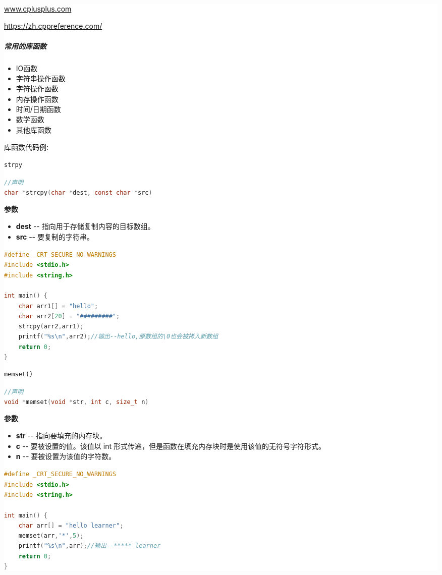   www.cplusplus.com

  https://zh.cppreference.com/

##### 常用的库函数

- IO函数
- 字符串操作函数 
- 字符操作函数 
- 内存操作函数 
- 时间/日期函数 
- 数学函数 
- 其他库函数

库函数代码例:

`strpy`

```c
//声明
char *strcpy(char *dest, const char *src)
```

**参数**

- **dest** -- 指向用于存储复制内容的目标数组。
- **src** -- 要复制的字符串。

```c
#define _CRT_SECURE_NO_WARNINGS 
#include <stdio.h>
#include <string.h>

int main() {
	char arr1[] = "hello";
	char arr2[20] = "#########";
	strcpy(arr2,arr1);
	printf("%s\n",arr2);//输出--hello,原数组的\0也会被拷入新数组
	return 0;
}
```

`memset()`

```c
//声明
void *memset(void *str, int c, size_t n)
```

**参数**

- **str** -- 指向要填充的内存块。
- **c** -- 要被设置的值。该值以 int 形式传递，但是函数在填充内存块时是使用该值的无符号字符形式。
- **n** -- 要被设置为该值的字符数。

```c
#define _CRT_SECURE_NO_WARNINGS 
#include <stdio.h>
#include <string.h>

int main() {
	char arr[] = "hello learner";
	memset(arr,'*',5);
	printf("%s\n",arr);//输出--***** learner
	return 0;
}
```

